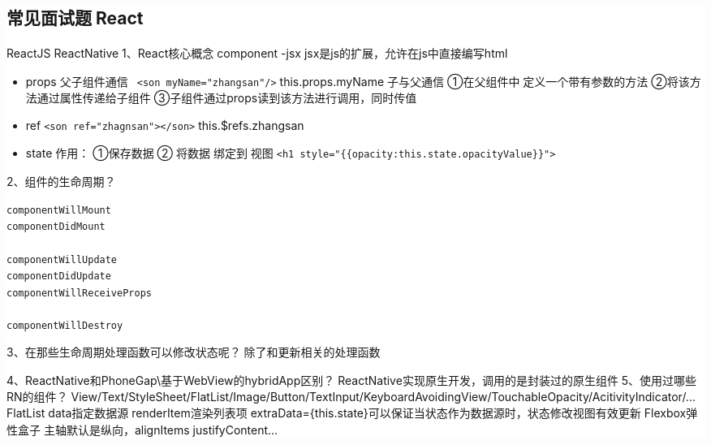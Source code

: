## 常见面试题 React
ReactJS ReactNative
1、React核心概念
component
-jsx
jsx是js的扩展，允许在js中直接编写html
- props
父子组件通信
   ``` <son myName="zhangsan"/>```
    this.props.myName
子与父通信
    ①在父组件中 定义一个带有参数的方法
    ②将该方法通过属性传递给子组件
    ③子组件通过props读到该方法进行调用，同时传值
	
- ref
	```<son ref="zhagnsan"></son>```
	this.$refs.zhangsan
- state
	作用：
	①保存数据
	② 将数据 绑定到 视图
	```<h1 style="{{opacity:this.state.opacityValue}}">```

2、组件的生命周期？
```JavaScript
componentWillMount
componentDidMount

componentWillUpdate
componentDidUpdate
componentWillReceiveProps

componentWillDestroy
```
3、在那些生命周期处理函数可以修改状态呢？
 除了和更新相关的处理函数

4、ReactNative和PhoneGap\基于WebView的hybridApp区别？
 ReactNative实现原生开发，调用的是封装过的原生组件
5、使用过哪些RN的组件？
 View/Text/StyleSheet/FlatList/Image/Button/TextInput/KeyboardAvoidingView/TouchableOpacity/AcitivityIndicator/...
 FlatList 
data指定数据源 renderItem渲染列表项 extraData={this.state}可以保证当状态作为数据源时，状态修改视图有效更新
Flexbox弹性盒子
主轴默认是纵向，alignItems justifyContent...
